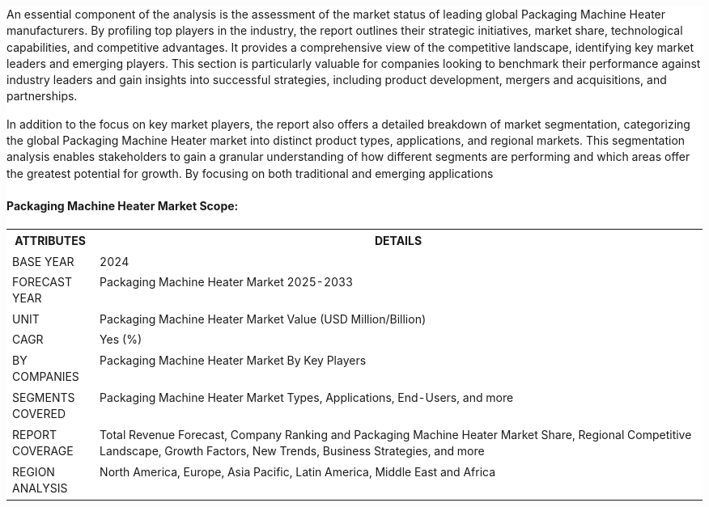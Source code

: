 An essential component of the analysis is the assessment of the market status of leading global Packaging Machine Heater manufacturers. By profiling top players in the industry, the report outlines their strategic initiatives, market share, technological capabilities, and competitive advantages. It provides a comprehensive view of the competitive landscape, identifying key market leaders and emerging players. This section is particularly valuable for companies looking to benchmark their performance against industry leaders and gain insights into successful strategies, including product development, mergers and acquisitions, and partnerships.

In addition to the focus on key market players, the report also offers a detailed breakdown of market segmentation, categorizing the global Packaging Machine Heater market into distinct product types, applications, and regional markets. This segmentation analysis enables stakeholders to gain a granular understanding of how different segments are performing and which areas offer the greatest potential for growth. By focusing on both traditional and emerging applications

<h4>Packaging Machine Heater Market Scope:</h4>
<table>
<tr>
<th>ATTRIBUTES</th>
<th>DETAILS</th>
</tr>
<tr>
<td>BASE YEAR</td>
<td>2024</td>
</tr>
<tr>
<td>FORECAST YEAR</td>
<td>Packaging Machine Heater Market 2025-2033</td>
</tr>
<tr>
<td>UNIT</td>
<td>Packaging Machine Heater Market Value (USD Million/Billion)</td>
<tr>
<td>CAGR</td>
<td>Yes (%)</td>
</tr>
</tr>
<tr>
<td>BY COMPANIES</td>
<td>Packaging Machine Heater Market By Key Players</td>
</tr>
<tr>
<td>SEGMENTS COVERED</td>
<td>Packaging Machine Heater Market Types, Applications, End-Users, and more</td>
</tr>
<tr>
<td>REPORT COVERAGE</td>
<td>Total Revenue Forecast, Company Ranking and Packaging Machine Heater Market Share, Regional Competitive Landscape, Growth Factors, New Trends, Business Strategies, and more</td>
</tr>
<tr>
<td>REGION ANALYSIS</td>
<td>North America, Europe, Asia Pacific, Latin America, Middle East and Africa</td>
</tr>
</table>
